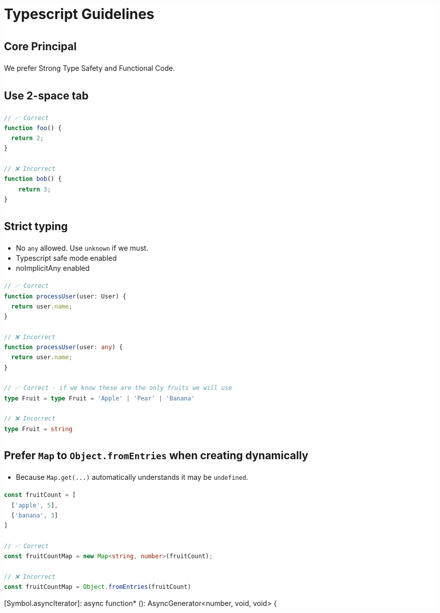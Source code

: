 # Typescript Guidelines

## Core Principal

We prefer Strong Type Safety and Functional Code.

## Use 2-space tab

```ts
// ✅ Correct
function foo() {
  return 2;
}

// ❌ Incorrect
function bob() {
    return 3;
}
```

## Strict typing

- No `any` allowed.  Use `unknown` if we must.
- Typescript safe mode enabled
- noImplicitAny enabled

```ts
// ✅ Correct
function processUser(user: User) {
  return user.name;
}

// ❌ Incorrect
function processUser(user: any) {
  return user.name;
}

// ✅ Correct - if we know these are the only fruits we will use
type Fruit = type Fruit = 'Apple' | 'Pear' | 'Banana'

// ❌ Incorrect
type Fruit = string
```

## Prefer `Map` to `Object.fromEntries` when creating dynamically

- Because `Map.get(...)` automatically understands it may be `undefined`.

```ts
const fruitCount = [
  ['apple', 5],
  ['banana', 3]
]

// ✅ Correct
const fruitCountMap = new Map<string, number>(fruitCount);

// ❌ Incorrect
const fruitCountMap = Object.fromEntries(fruitCount)
```


  [Symbol.asyncIterator]: async function* (): AsyncGenerator<number, void, void> {
